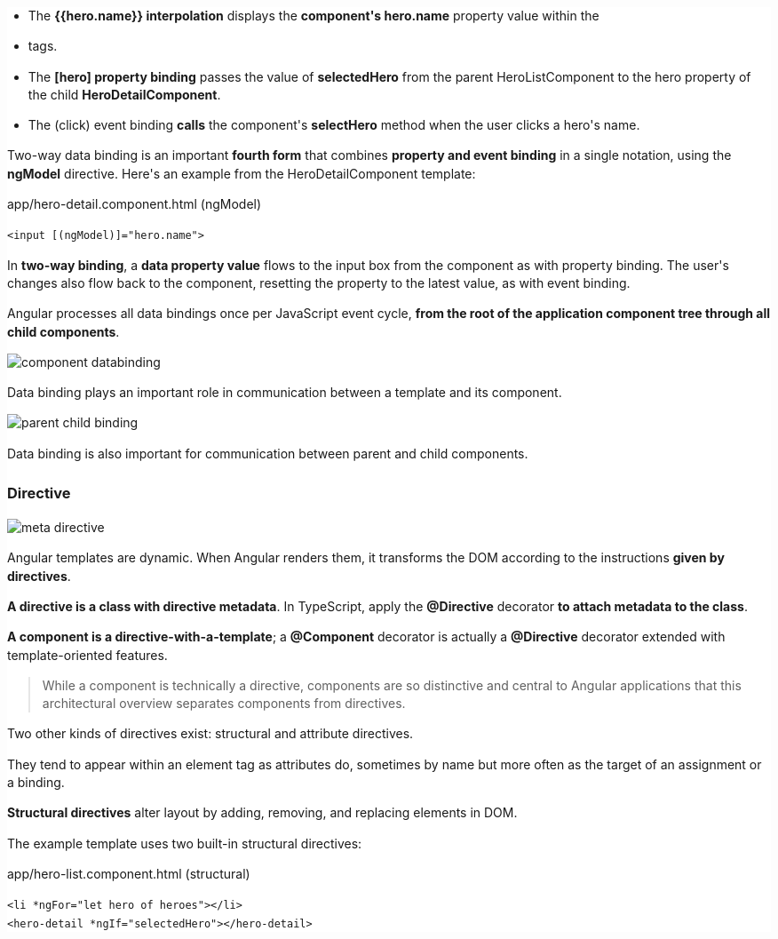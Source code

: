 + The **{{hero.name}} interpolation** displays the **component's hero.name** property value within the <li> tags.

+ The **[hero] property binding** passes the value of **selectedHero** from the parent HeroListComponent to the hero property of the child **HeroDetailComponent**.

+ The (click) event binding **calls** the component's **selectHero** method when the user clicks a hero's name.

Two-way data binding is an important **fourth form** that combines **property and event binding** in a single notation, using the **ngModel** directive. Here's an example from the HeroDetailComponent template:

app/hero-detail.component.html (ngModel)

	<input [(ngModel)]="hero.name">

In **two-way binding**, a **data property value** flows to the input box from the component as with property binding. The user's changes also flow back to the component, resetting the property to the latest value, as with event binding.

Angular processes all data bindings once per JavaScript event cycle, **from the root of the application component tree through all child components**.

![component databinding](http://res.cloudinary.com/medio/image/upload/v1473690346/component-databinding_my2wpg.png)

Data binding plays an important role in communication between a template and its component.

![parent child binding](http://res.cloudinary.com/medio/image/upload/v1473690459/parent-child-binding_yy12pg.png)

Data binding is also important for communication between parent and child components.

<h3 id="directive">Directive</h3>

![meta directive](http://res.cloudinary.com/medio/image/upload/v1473691624/metadirective_lxhkur.png)

Angular templates are dynamic. When Angular renders them, it transforms the DOM according to the instructions **given by directives**.

**A directive is a class with directive metadata**. In TypeScript, apply the **@Directive** decorator **to attach metadata to the class**.

**A component is a directive-with-a-template**; a **@Component** decorator is actually a **@Directive** decorator extended with template-oriented features.

> While a component is technically a directive, components are so distinctive and central to Angular applications that this architectural overview separates components from directives.

Two other kinds of directives exist: structural and attribute directives.

They tend to appear within an element tag as attributes do, sometimes by name but more often as the target of an assignment or a binding.

**Structural directives** alter layout by adding, removing, and replacing elements in DOM.

The example template uses two built-in structural directives:

app/hero-list.component.html (structural)

	<li *ngFor="let hero of heroes"></li>
	<hero-detail *ngIf="selectedHero"></hero-detail>
